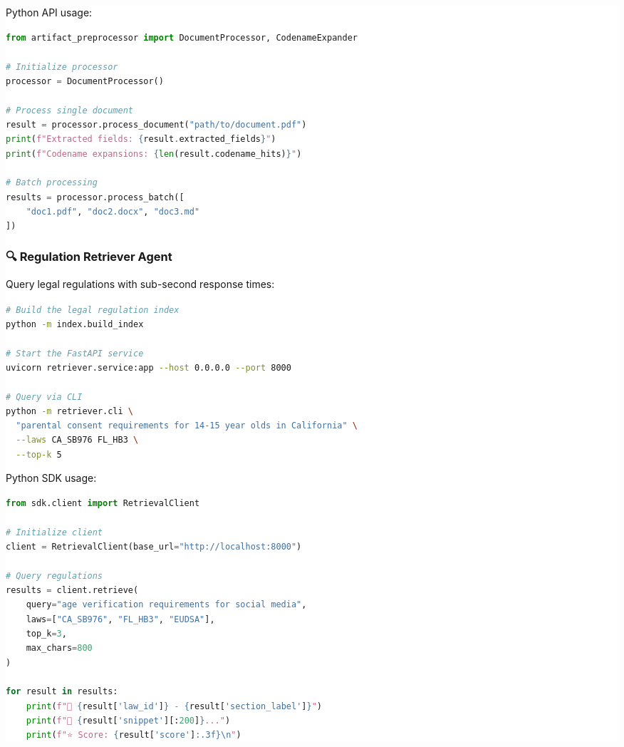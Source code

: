 Python API usage:
```python
from artifact_preprocessor import DocumentProcessor, CodenameExpander

# Initialize processor
processor = DocumentProcessor()

# Process single document
result = processor.process_document("path/to/document.pdf")
print(f"Extracted fields: {result.extracted_fields}")
print(f"Codename expansions: {len(result.codename_hits)}")

# Batch processing
results = processor.process_batch([
    "doc1.pdf", "doc2.docx", "doc3.md"
])
```

### 🔍 Regulation Retriever Agent

Query legal regulations with sub-second response times:

```bash
# Build the legal regulation index
python -m index.build_index

# Start the FastAPI service
uvicorn retriever.service:app --host 0.0.0.0 --port 8000

# Query via CLI
python -m retriever.cli \
  "parental consent requirements for 14-15 year olds in California" \
  --laws CA_SB976 FL_HB3 \
  --top-k 5
```

Python SDK usage:
```python
from sdk.client import RetrievalClient

# Initialize client
client = RetrievalClient(base_url="http://localhost:8000")

# Query regulations
results = client.retrieve(
    query="age verification requirements for social media",
    laws=["CA_SB976", "FL_HB3", "EUDSA"],
    top_k=3,
    max_chars=800
)

for result in results:
    print(f"📍 {result['law_id']} - {result['section_label']}")
    print(f"📄 {result['snippet'][:200]}...")
    print(f"⭐ Score: {result['score']:.3f}\n")
```
